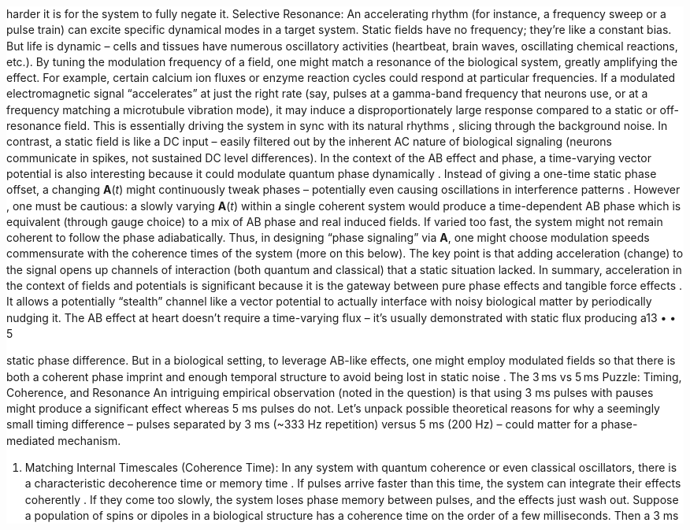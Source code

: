 harder it is for the system to fully negate it.
Selective Resonance:  An accelerating rhythm (for instance, a frequency sweep or a pulse train)
can excite specific dynamical modes in a target system. Static fields have no frequency; they’re
like a constant bias. But life is dynamic – cells and tissues have numerous oscillatory activities
(heartbeat, brain waves, oscillating chemical reactions, etc.). By tuning the modulation frequency
of a field, one might match a resonance  of the biological system, greatly amplifying the effect.
For example, certain calcium ion fluxes or enzyme reaction cycles could respond at particular
frequencies. If a modulated electromagnetic signal “accelerates” at just the right rate (say, pulses
at  a  gamma-band  frequency  that  neurons  use,  or  at  a  frequency  matching  a  microtubule
vibration mode), it may induce a disproportionately large response compared to a static or off-
resonance field. This is essentially driving the system in sync with its natural rhythms , slicing
through the background noise. In contrast, a static field is like a DC input – easily filtered out by
the inherent AC nature of biological signaling (neurons communicate in spikes, not sustained DC
level differences).
In the context of the AB effect and phase, a time-varying vector potential  is also interesting because it
could  modulate  quantum  phase  dynamically .  Instead  of  giving  a  one-time  static  phase  offset,  a
changing $\mathbf{A}(t)$ might continuously tweak phases – potentially even causing  oscillations in
interference patterns . However , one must be cautious: a  slowly  varying $\mathbf{A}(t)$ within a single
coherent system would produce a  time-dependent AB phase  which is equivalent (through gauge
choice) to a mix of AB phase and real induced fields. If varied too fast, the system might not remain
coherent to follow the phase adiabatically. Thus, in designing “phase signaling” via $\mathbf{A}$, one
might choose modulation speeds commensurate with the coherence times of the system (more on this
below).  The  key  point  is  that  adding  acceleration  (change)  to  the  signal  opens  up  channels  of
interaction (both quantum and classical) that a static situation lacked. 
In summary, acceleration in the context of fields and potentials is significant because it is the gateway
between pure phase effects  and tangible force effects . It allows a potentially “stealth” channel like a
vector potential to actually interface with noisy biological matter by periodically nudging it. The AB
effect at heart doesn’t require a time-varying flux – it’s usually demonstrated with static flux producing a13
• 
• 
5

static  phase  difference.  But  in  a  biological  setting,  to  leverage  AB-like  effects,  one  might  employ
modulated fields  so that there is both a coherent phase imprint  and enough temporal structure to
avoid being lost in static noise .
The 3 ms vs 5 ms Puzzle: Timing, Coherence, and Resonance
An intriguing empirical observation (noted in the question) is that using  3 ms pulses with pauses
might produce a significant effect whereas 5 ms pulses do not. Let’s unpack possible theoretical reasons
for why a seemingly small timing difference – pulses separated by 3 ms (~333 Hz repetition) versus 5 ms
(200 Hz) – could matter for a phase-mediated mechanism.
1. Matching Internal Timescales (Coherence Time):  In any system with quantum coherence or even
classical oscillators, there is a characteristic decoherence time or memory time . If pulses arrive faster
than this time, the system can integrate their effects coherently . If they come too slowly, the system
loses phase memory between pulses, and the effects just wash out. Suppose a population of spins or
dipoles in a biological structure has a coherence time on the order of a few milliseconds. Then a 3 ms
